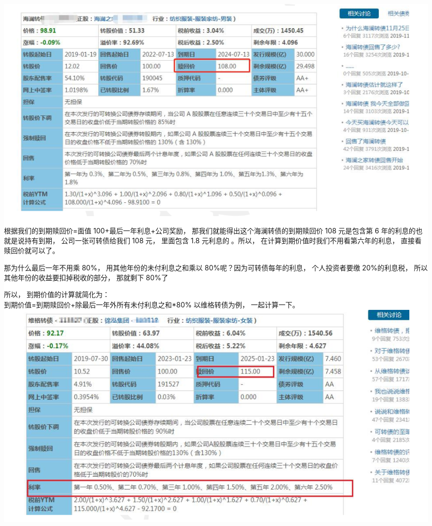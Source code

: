 ![](../pic/到期价值2.png)

根据我们的到期赎回价=面值 100+最后一年利息+公司奖励， 那我们就能得出这个海澜转债的到期赎回价 108 元是包含第 6 年的利息的也就是说持有到期， 公司一张可转债给我们 108 元， 里面包含 1.8 元利息的 。所以， 在计算到期价值时我们不用看第六年的利息， 直接看赎回价就可以了。   

那为什么最后一年不用乘 80%， 用其他年份的未付利息之和乘以 80%呢？因为可转债每年的利息， 个人投资者要缴 20%的利息税， 所以其他年份的收益要扣掉税收的部分， 那就剩下 80%了  

所以， 到期价值的计算就简化为：  
到期价值=到期赎回价+除最后一年外所有未付利息之和*80%  以维格转债为例， 一起计算一下。
![](../pic/到期价值3.png)
